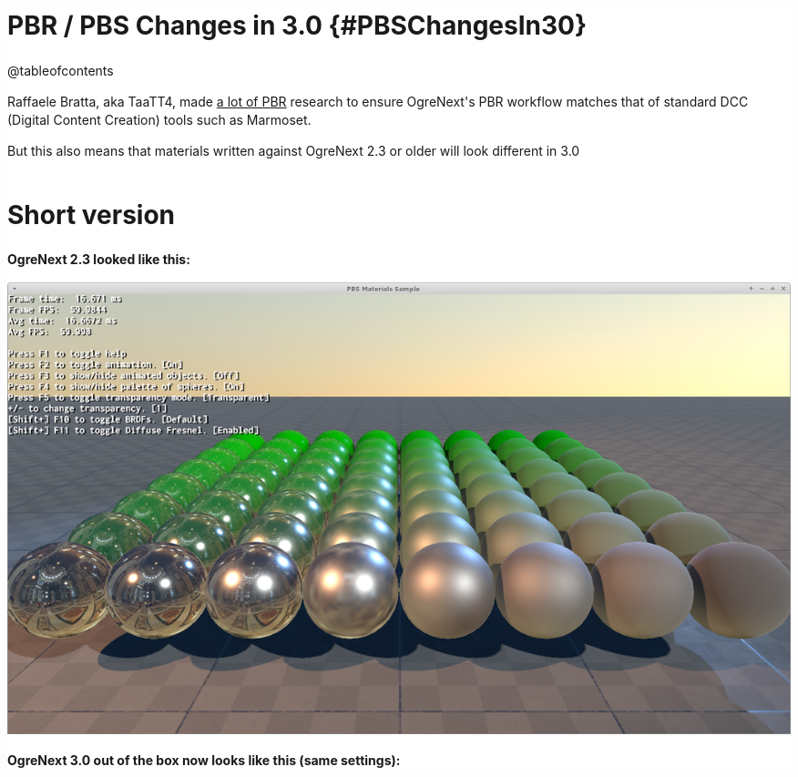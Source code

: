 # PBR / PBS Changes in 3.0 {#PBSChangesIn30}

@tableofcontents

Raffaele Bratta, aka TaaTT4, made [a lot of PBR](https://forums.ogre3d.org/viewtopic.php?p=553900#p553900) research to ensure OgreNext's PBR workflow matches that of standard DCC (Digital Content Creation) tools such as Marmoset.

But this also means that materials written against OgreNext 2.3 or older will look different in 3.0

# Short version

**OgreNext 2.3 looked like this:**

![](PbsChanges30/ShortVersionOgreNext24.png)

**OgreNext 3.0 out of the box now looks like this (same settings):**
